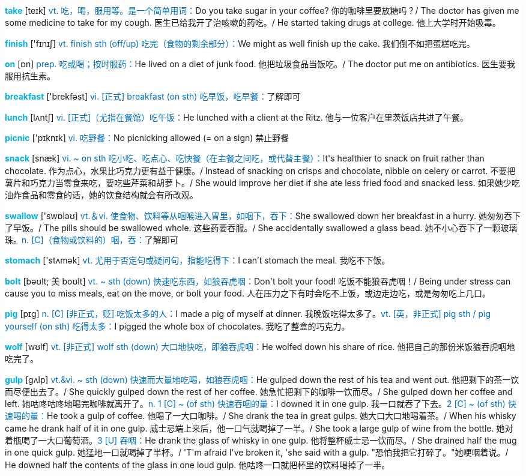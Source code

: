 <font color="sky blue">**take**</font> [teɪk] 
<font color="#0070c0">vt. 吃，喝，服用等。是一个简单用词：</font>Do you take sugar in your coffee? 你的咖啡里要放糖吗？/ The doctor has given me some medicine to take for my cough. 医生已给我开了治咳嗽的药吃。/ He started taking drugs at college. 他上大学时开始吸毒。

<font color="sky blue">**finish**</font> ['fɪnɪʃ] 
<font color="#0070c0">vt. finish sth (off/up) 吃完（食物的剩余部分）：</font>We might as well finish up the cake. 我们倒不如把蛋糕吃完。

<font color="sky blue">**on**</font> [ɒn] 
<font color="#0070c0">prep. 吃或喝；按时服药：</font>He lived on a diet of junk food. 他把垃圾食品当饭吃。/ The doctor put me on antibiotics. 医生要我服用抗生素。

<font color="sky blue">**breakfast**</font> ['brekfəst] 
<font color="#0070c0">vi. [正式] breakfast (on sth) 吃早饭，吃早餐：</font>了解即可

<font color="sky blue">**lunch**</font> [lʌntʃ] 
<font color="#0070c0">vi. [正式]（尤指在餐馆）吃午饭：</font>He lunched with a client at the Ritz. 他与一位客户在里茨饭店共进了午餐。

<font color="sky blue">**picnic**</font> ['pɪknɪk] 
<font color="#0070c0">vi. 吃野餐：</font>No picnicking allowed (= on a sign) 禁止野餐
           
<font color="sky blue">**snack**</font> [snæk]
<font color="#0070c0">vi. ~ on sth 吃小吃、吃点心、吃快餐（在主餐之间吃，或代替主餐）：</font>It's healthier to snack on fruit rather than chocolate. 作为点心，水果比巧克力更有益于健康。/ Instead of snacking on crisps and chocolate, nibble on celery or carrot. 不要把薯片和巧克力当零食来吃，要吃些芹菜和胡萝卜。/ She would improve her diet if she ate less fried food and snacked less. 如果她少吃油炸食品和零食的话，她的饮食结构就会有所改观。

<font color="sky blue">**swallow**</font> ['swɒləʊ] 
<font color="#0070c0">vt.＆vi. 使食物、饮料等从咽喉进入胃里，如咽下，吞下：</font>She swallowed down her breakfast in a hurry. 她匆匆吞下了早饭。/ The pills should be swallowed whole. 这些药要吞服。/ She accidentally swallowed a glass bead. 她不小心吞下了一颗玻璃珠。<font color="#0070c0">n. [C]（食物或饮料的）咽，吞：</font>了解即可

<font color="sky blue">**stomach**</font> ['stʌmək] 
<font color="#0070c0">vt. 尤用于否定句或疑问句，指能吃得下：</font>I can’t stomach the meal. 我吃不下饭。
           
<font color="sky blue">**bolt**</font> [bəʊlt; 美 boʊlt]
<font color="#0070c0">vt. ~ sth (down) 快速吃东西，如狼吞虎咽：</font>Don't bolt your food! 吃饭不能狼吞虎咽！/ Being under stress can cause you to miss meals, eat on the move, or bolt your food. 人在压力之下有时会吃不上饭，或边走边吃，或是匆匆吃上几口。

<font color="sky blue">**pig**</font> [pɪɡ] 
<font color="#0070c0">n. [C] [非正式，贬] 吃饭太多的人：</font>I made a pig of myself at dinner. 我晚饭吃得太多了。<font color="#0070c0">vt. [英，非正式] pig sth / pig yourself (on sth) 吃得太多：</font>I pigged the whole box of chocolates. 我吃了整盒的巧克力。

<font color="sky blue">**wolf**</font> [wʊlf] 
<font color="#0070c0">vt. [非正式] wolf sth (down) 大口地快吃，即狼吞虎咽：</font>He wolfed down his share of rice. 他把自己的那份米饭狼吞虎咽地吃完了。
           
<font color="sky blue">**gulp**</font> [gʌlp]
<font color="#0070c0">vt.&vi. ~ sth (down) 快速而大量地吃喝，如狼吞虎咽：</font>He gulped down the rest of his tea and went out. 他把剩下的茶一饮而尽便出去了。/ She quickly gulped down the rest of her coffee. 她急忙把剩下的咖啡一饮而尽。/ She gulped down her coffee and left. 她咕咚咕咚地喝完咖啡就离开了。<font color="#0070c0">n. 1 [C] ~ (of sth) 快速吞咽的量：</font>I downed it in one gulp. 我一口就吞了下去。<font color="#0070c0">2 [C] ~ (of sth) 快速喝的量：</font>He took a gulp of coffee. 他喝了一大口咖啡。/ She drank the tea in great gulps. 她大口大口地喝着茶。/ When his whisky came he drank half of it in one gulp. 威士忌端上来后，他一口气就喝掉了一半。/ She took a large gulp of wine from the bottle. 她对着瓶喝了一大口葡萄酒。<font color="#0070c0">3 [U] 吞咽：</font>He drank the glass of whisky in one gulp. 他将整杯威士忌一饮而尽。/ She drained half the mug in one quick gulp. 她猛地一口就喝掉了半杯。/ 'T'm afraid I've broken it, 'she said with a gulp. "恐怕我把它打碎了。"她哽咽着说。/ He downed half the contents of the glass in one loud gulp. 他咕咚一口就把杯里的饮料喝掉了一半。
  